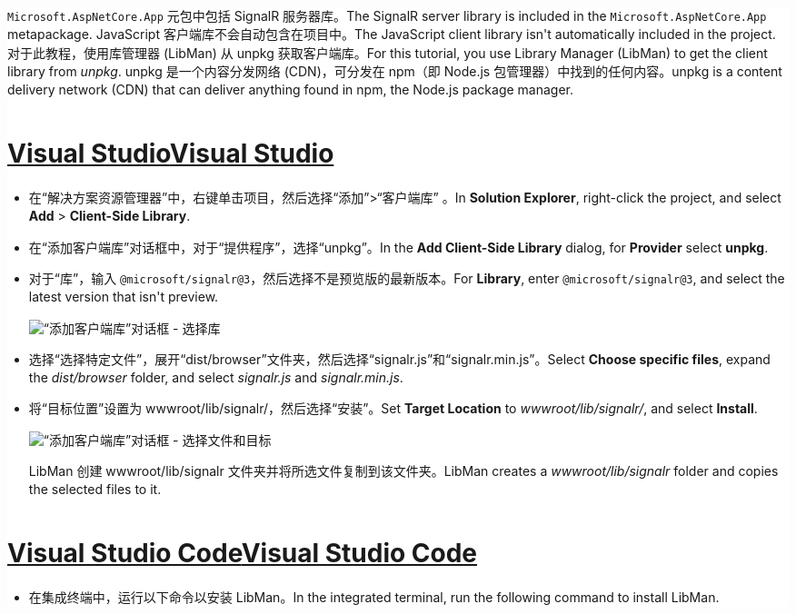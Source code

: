 <span data-ttu-id="3295d-235">`Microsoft.AspNetCore.App` 元包中包括 SignalR 服务器库。</span><span class="sxs-lookup"><span data-stu-id="3295d-235">The SignalR server library is included in the `Microsoft.AspNetCore.App` metapackage.</span></span> <span data-ttu-id="3295d-236">JavaScript 客户端库不会自动包含在项目中。</span><span class="sxs-lookup"><span data-stu-id="3295d-236">The JavaScript client library isn't automatically included in the project.</span></span> <span data-ttu-id="3295d-237">对于此教程，使用库管理器 (LibMan) 从 unpkg 获取客户端库。</span><span class="sxs-lookup"><span data-stu-id="3295d-237">For this tutorial, you use Library Manager (LibMan) to get the client library from *unpkg*.</span></span> <span data-ttu-id="3295d-238">unpkg 是一个内容分发网络 (CDN)，可分发在 npm（即 Node.js 包管理器）中找到的任何内容。</span><span class="sxs-lookup"><span data-stu-id="3295d-238">unpkg is a content delivery network (CDN) that can deliver anything found in npm, the Node.js package manager.</span></span>   

# <a name="visual-studio"></a>[<span data-ttu-id="3295d-239">Visual Studio</span><span class="sxs-lookup"><span data-stu-id="3295d-239">Visual Studio</span></span>](#tab/visual-studio/)  

* <span data-ttu-id="3295d-240">在“解决方案资源管理器”中，右键单击项目，然后选择“添加”>“客户端库”  。</span><span class="sxs-lookup"><span data-stu-id="3295d-240">In **Solution Explorer**, right-click the project, and select **Add** > **Client-Side Library**.</span></span>  

* <span data-ttu-id="3295d-241">在“添加客户端库”对话框中，对于“提供程序”，选择“unpkg”。</span><span class="sxs-lookup"><span data-stu-id="3295d-241">In the **Add Client-Side Library** dialog, for **Provider** select **unpkg**.</span></span> 

* <span data-ttu-id="3295d-242">对于“库”，输入 `@microsoft/signalr@3`，然后选择不是预览版的最新版本。</span><span class="sxs-lookup"><span data-stu-id="3295d-242">For **Library**, enter `@microsoft/signalr@3`, and select the latest version that isn't preview.</span></span>  

  ![“添加客户端库”对话框 - 选择库](signalr/_static/2.x/libman1.png)   

* <span data-ttu-id="3295d-244">选择“选择特定文件”，展开“dist/browser”文件夹，然后选择“signalr.js”和“signalr.min.js”。</span><span class="sxs-lookup"><span data-stu-id="3295d-244">Select **Choose specific files**, expand the *dist/browser* folder, and select *signalr.js* and *signalr.min.js*.</span></span> 

* <span data-ttu-id="3295d-245">将“目标位置”设置为 wwwroot/lib/signalr/，然后选择“安装”。</span><span class="sxs-lookup"><span data-stu-id="3295d-245">Set **Target Location** to *wwwroot/lib/signalr/*, and select **Install**.</span></span>    

  ![“添加客户端库”对话框 - 选择文件和目标](signalr/_static/2.x/libman2.png) 

  <span data-ttu-id="3295d-247">LibMan 创建 wwwroot/lib/signalr 文件夹并将所选文件复制到该文件夹。</span><span class="sxs-lookup"><span data-stu-id="3295d-247">LibMan creates a *wwwroot/lib/signalr* folder and copies the selected files to it.</span></span>    

# <a name="visual-studio-code"></a>[<span data-ttu-id="3295d-248">Visual Studio Code</span><span class="sxs-lookup"><span data-stu-id="3295d-248">Visual Studio Code</span></span>](#tab/visual-studio-code/)    

* <span data-ttu-id="3295d-249">在集成终端中，运行以下命令以安装 LibMan。</span><span class="sxs-lookup"><span data-stu-id="3295d-249">In the integrated terminal, run the following command to install LibMan.</span></span>  
